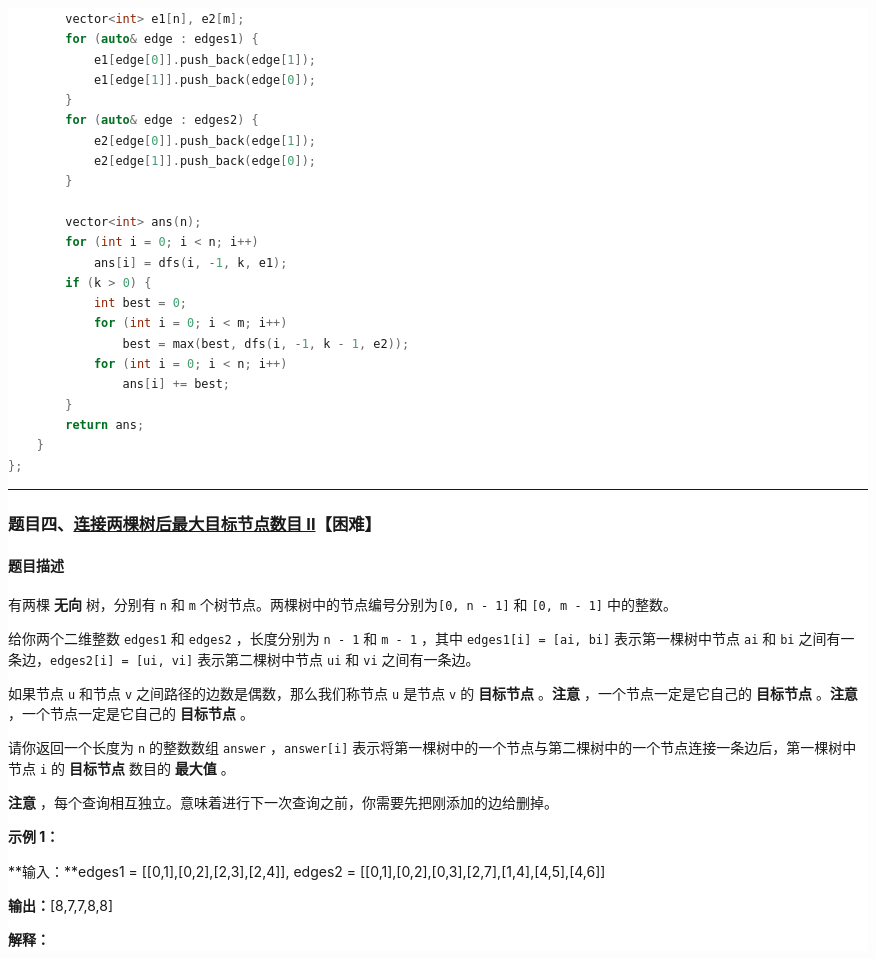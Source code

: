 ```cpp
        vector<int> e1[n], e2[m];
        for (auto& edge : edges1) {
            e1[edge[0]].push_back(edge[1]);
            e1[edge[1]].push_back(edge[0]);
        }
        for (auto& edge : edges2) {
            e2[edge[0]].push_back(edge[1]);
            e2[edge[1]].push_back(edge[0]);
        }

        vector<int> ans(n);
        for (int i = 0; i < n; i++)
            ans[i] = dfs(i, -1, k, e1);
        if (k > 0) {
            int best = 0;
            for (int i = 0; i < m; i++)
                best = max(best, dfs(i, -1, k - 1, e2));
            for (int i = 0; i < n; i++)
                ans[i] += best;
        }
        return ans;
    }
};
```

------

### 题目四、[连接两棵树后最大目标节点数目 II](https://leetcode.cn/problems/maximize-the-number-of-target-nodes-after-connecting-trees-ii/)【困难】

#### 题目描述

有两棵 **无向** 树，分别有 `n` 和 `m` 个树节点。两棵树中的节点编号分别为`[0, n - 1]` 和 `[0, m - 1]` 中的整数。

给你两个二维整数 `edges1` 和 `edges2` ，长度分别为 `n - 1` 和 `m - 1` ，其中 `edges1[i] = [ai, bi]` 表示第一棵树中节点 `ai` 和 `bi` 之间有一条边，`edges2[i] = [ui, vi]` 表示第二棵树中节点 `ui` 和 `vi` 之间有一条边。

如果节点 `u` 和节点 `v` 之间路径的边数是偶数，那么我们称节点 `u` 是节点 `v` 的 **目标节点** 。**注意** ，一个节点一定是它自己的 **目标节点** 。**注意** ，一个节点一定是它自己的 **目标节点** 。

请你返回一个长度为 `n` 的整数数组 `answer` ，`answer[i]` 表示将第一棵树中的一个节点与第二棵树中的一个节点连接一条边后，第一棵树中节点 `i` 的 **目标节点** 数目的 **最大值** 。

**注意** ，每个查询相互独立。意味着进行下一次查询之前，你需要先把刚添加的边给删掉。

 

**示例 1：**

**输入：**edges1 = [[0,1],[0,2],[2,3],[2,4]], edges2 = [[0,1],[0,2],[0,3],[2,7],[1,4],[4,5],[4,6]]

**输出：**[8,7,7,8,8]

**解释：**
